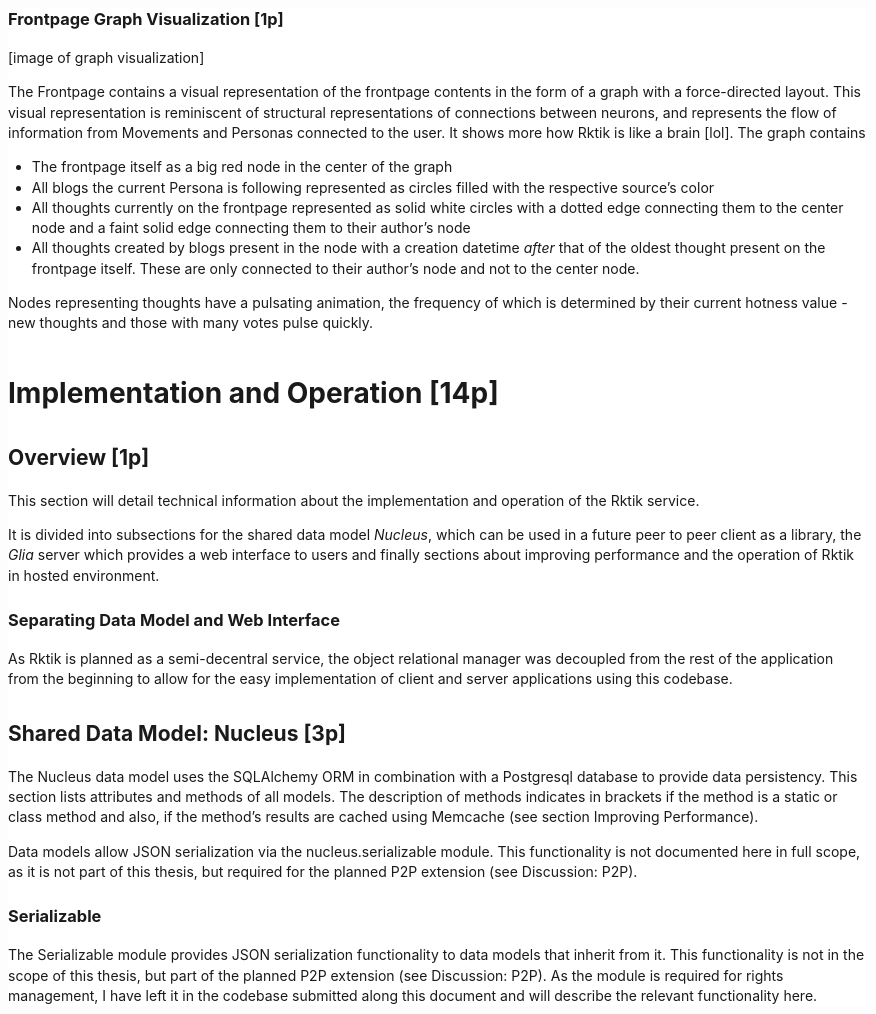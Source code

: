 ### Frontpage Graph Visualization [1p]

[image of graph visualization]

The Frontpage contains a visual representation of the frontpage contents in the form of a graph with a force-directed layout. This visual representation is reminiscent of structural representations of connections between neurons, and represents the flow of information from Movements and Personas connected to the user. It shows more how Rktik is like a brain [lol]. The graph contains 

* The frontpage itself as a big red node in the center of the graph
* All blogs the current Persona is following represented as circles filled with the respective source’s color
* All thoughts currently on the frontpage represented as solid white circles with a dotted edge connecting them to the center node and a faint solid edge connecting them to their author’s node
* All thoughts created by blogs present in the node with a creation datetime *after* that of the oldest thought present on the frontpage itself. These are only connected to their author’s node and not to the center node.

Nodes representing thoughts have a pulsating animation, the frequency of which is determined by their current hotness value - new thoughts and those with many votes pulse quickly.

# Implementation and Operation [14p]

## Overview [1p]

This section will detail technical information about the implementation and operation of the Rktik service.

It is divided into subsections for the shared data model *Nucleus*, which can be used in a future peer to peer client as a library, the *Glia* server which provides a web interface to users and finally sections about improving performance and the operation of Rktik in hosted environment.

### Separating Data Model and Web Interface

As Rktik is planned as a semi-decentral service, the object relational manager was decoupled from the rest of the application from the beginning to allow for the easy implementation of client and server applications using this codebase. 

## Shared Data Model: Nucleus [3p]

The Nucleus data model uses the SQLAlchemy ORM in combination with a Postgresql database to provide data persistency. This section lists attributes and methods of all models. The description of methods indicates in brackets if the method is a static or class method and also, if the method’s results are cached using Memcache (see section Improving Performance).

Data models allow JSON serialization via the nucleus.serializable module. This functionality is not documented here in full scope, as it is not part of this thesis, but required for the planned P2P extension (see Discussion: P2P).

### Serializable

The Serializable module provides JSON serialization functionality to data models that inherit from it. This functionality is not in the scope of this thesis, but part of the planned P2P extension (see Discussion: P2P). As the module is required for rights management, I have left it in the codebase submitted along this document and will describe the relevant functionality here.
